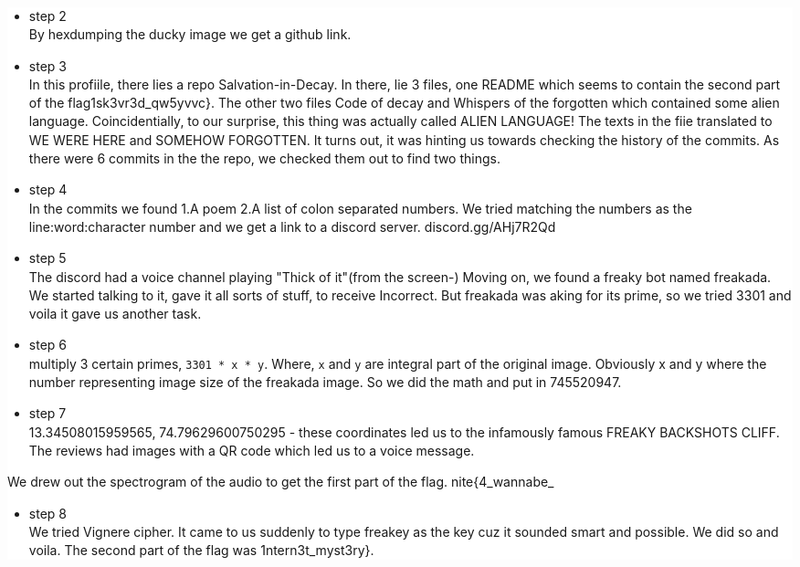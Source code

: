 
- step 2<br>
By hexdumping the ducky image we get a github link.

- step 3<br>
In this  profiile, there lies a repo Salvation-in-Decay.
In there, lie 3 files, one README which seems to contain the second part of the flag1sk3vr3d_qw5yvvc}. The other two files Code of decay and Whispers of the forgotten which contained some alien language.
Coincidentially, to our surprise, this thing was actually called ALIEN LANGUAGE! The texts in the fiie translated to WE WERE HERE and SOMEHOW FORGOTTEN.  It turns out, it was hinting us towards checking the history of the commits. As there were 6 commits in the the repo, we checked them out to find two things.

- step 4<br>
In the commits we found 
1.A poem
2.A list of colon separated numbers.
We tried matching the numbers as the line:word:character number and we get a link to a discord server.
discord.gg/AHj7R2Qd

- step 5<br>
The discord had a voice channel playing "Thick of it"(from the screen-)
Moving on, we found a freaky bot named freakada. We started talking to it, gave it all sorts of stuff, to receive Incorrect. But freakada was aking for its prime, so we tried 3301 and voila it gave us another task.

- step 6<br>
multiply 3 certain primes, `3301 * x * y`.
Where, `x` and `y` are integral part of the original image.
Obviously x and y where the number representing image size of the freakada image. So we did the math and put in 745520947.

- step 7<br>
13.34508015959565, 74.79629600750295 - these coordinates led us to the infamously famous FREAKY BACKSHOTS CLIFF. The reviews had images with a QR code which led us to a voice message.

We drew out the spectrogram of the audio to get the first part of the flag.
nite{4_wannabe_

- step 8<br>
We tried Vignere cipher. It came to us suddenly to type freakey as the key cuz it sounded smart and possible. We did so and voila. The second part of the flag was 1ntern3t_myst3ry}.


